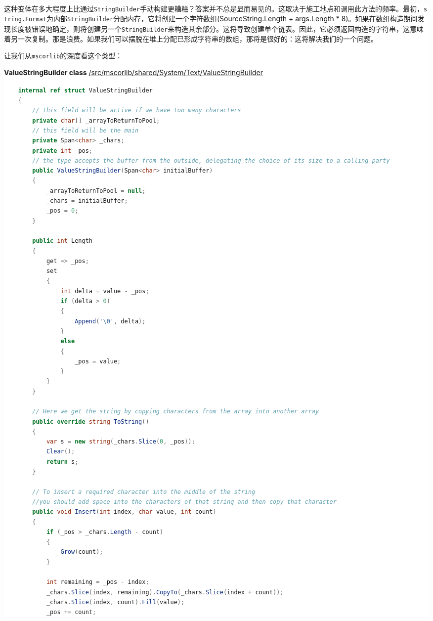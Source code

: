 这种变体在多大程度上比通过`StringBuilder`手动构建更糟糕？答案并不总是显而易见的。这取决于施工地点和调用此方法的频率。最初，`string.Format`为内部`StringBuilder`分配内存，它将创建一个字符数组(SourceString.Length + args.Length * 8)。如果在数组构造期间发现长度被错误地确定，则将创建另一个`StringBuilder`来构造其余部分。这将导致创建单个链表。因此，它必须返回构造的字符串，这意味着另一次复制。那是浪费。如果我们可以摆脱在堆上分配已形成字符串的数组，那将是很好的：这将解决我们的一个问题。

让我们从`mscorlib`的深度看这个类型：

**ValueStringBuilder class**
[/src/mscorlib/shared/System/Text/ValueStringBuilder](https://github.com/dotnet/coreclr/blob/efebb38f3c18425c57f94ff910a50e038d13c848/src/mscorlib/shared/System/Text/ValueStringBuilder.cs)

```csharp
    internal ref struct ValueStringBuilder
    {
        // this field will be active if we have too many characters
        private char[] _arrayToReturnToPool;
        // this field will be the main
        private Span<char> _chars;
        private int _pos;
        // the type accepts the buffer from the outside, delegating the choice of its size to a calling party
        public ValueStringBuilder(Span<char> initialBuffer)
        {
            _arrayToReturnToPool = null;
            _chars = initialBuffer;
            _pos = 0;
        }

        public int Length
        {
            get => _pos;
            set
            {
                int delta = value - _pos;
                if (delta > 0)
                {
                    Append('\0', delta);
                }
                else
                {
                    _pos = value;
                }
            }
        }

        // Here we get the string by copying characters from the array into another array
        public override string ToString()
        {
            var s = new string(_chars.Slice(0, _pos));
            Clear();
            return s;
        }

        // To insert a required character into the middle of the string
        //you should add space into the characters of that string and then copy that character
        public void Insert(int index, char value, int count)
        {
            if (_pos > _chars.Length - count)
            {
                Grow(count);
            }

            int remaining = _pos - index;
            _chars.Slice(index, remaining).CopyTo(_chars.Slice(index + count));
            _chars.Slice(index, count).Fill(value);
            _pos += count;
```